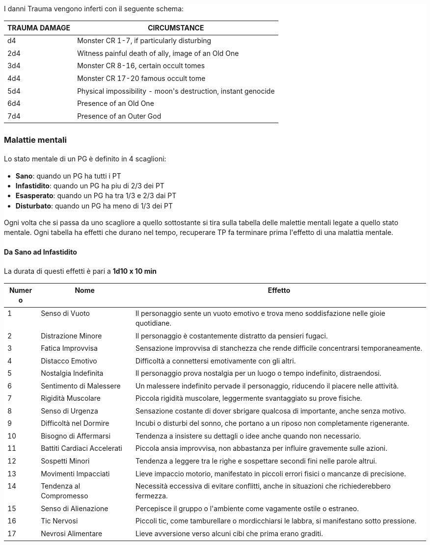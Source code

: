 I danni Trauma vengono inferti con il seguente schema:

| TRAUMA DAMAGE | CIRCUMSTANCE                                                  |
|---------------|---------------------------------------------------------------|
| d4            | Monster CR 1-7, if particularly disturbing                    |
| 2d4           | Witness painful death of ally, image of an Old One            |
| 3d4           | Monster CR 8-16, certain occult tomes                         |
| 4d4           | Monster CR 17-20 famous occult tome                           |
| 5d4           | Physical impossibility - moon's destruction, instant genocide |
| 6d4           | Presence of an Old One                                        |
| 7d4           | Presence of an Outer God                                      |

### Malattie mentali

Lo stato mentale di un PG è definito in 4 scaglioni:

- **Sano**: quando un PG ha tutti i PT
- **Infastidito**: quando un PG ha piu di 2/3 dei PT
- **Esasperato**: quando un PG ha tra 1/3 e 2/3 dai PT
- **Disturbato**: quando un PG ha meno di 1/3 dei PT

Ogni volta che si passa da uno scagliore a quello sottostante si tira sulla tabella delle malettie mentali legate a quello stato mentale.
Ogni tabella ha effetti che durano nel tempo, recuperare TP fa terminare prima l'effetto di una malattia mentale.

#### Da Sano ad Infastidito

La durata di questi effetti è pari a **1d10 x 10 min**

| Numero | Nome                        | Effetto                                                                                     |
|--------|-----------------------------|---------------------------------------------------------------------------------------------|
| 1      | Senso di Vuoto              | Il personaggio sente un vuoto emotivo e trova meno soddisfazione nelle gioie quotidiane.    |
| 2      | Distrazione Minore          | Il personaggio è costantemente distratto da pensieri fugaci.                                |
| 3      | Fatica Improvvisa           | Sensazione improvvisa di stanchezza che rende difficile concentrarsi temporaneamente.       |
| 4      | Distacco Emotivo            | Difficoltà a connettersi emotivamente con gli altri.                                        |
| 5      | Nostalgia Indefinita        | Il personaggio prova nostalgia per un luogo o tempo indefinito, distraendosi.               |
| 6      | Sentimento di Malessere     | Un malessere indefinito pervade il personaggio, riducendo il piacere nelle attività.        |
| 7      | Rigidità Muscolare          | Piccola rigidità muscolare, leggermente svantaggiato su prove fisiche.                      |
| 8      | Senso di Urgenza            | Sensazione costante di dover sbrigare qualcosa di importante, anche senza motivo.           |
| 9      | Difficoltà nel Dormire      | Incubi o disturbi del sonno, che portano a un riposo non completamente rigenerante.         |
| 10     | Bisogno di Affermarsi       | Tendenza a insistere su dettagli o idee anche quando non necessario.                        |
| 11     | Battiti Cardiaci Accelerati | Piccola ansia improvvisa, non abbastanza per influire gravemente sulle azioni.              |
| 12     | Sospetti Minori             | Tendenza a leggere tra le righe e sospettare secondi fini nelle parole altrui.              |
| 13     | Movimenti Impacciati        | Lieve impaccio motorio, manifestato in piccoli errori fisici o mancanze di precisione.      |
| 14     | Tendenza al Compromesso     | Necessità eccessiva di evitare conflitti, anche in situazioni che richiederebbero fermezza. |
| 15     | Senso di Alienazione        | Percepisce il gruppo o l'ambiente come vagamente ostile o estraneo.                         |
| 16     | Tic Nervosi                 | Piccoli tic, come tamburellare o mordicchiarsi le labbra, si manifestano sotto pressione.   |
| 17     | Nevrosi Alimentare          | Lieve avversione verso alcuni cibi che prima erano graditi.                                 |